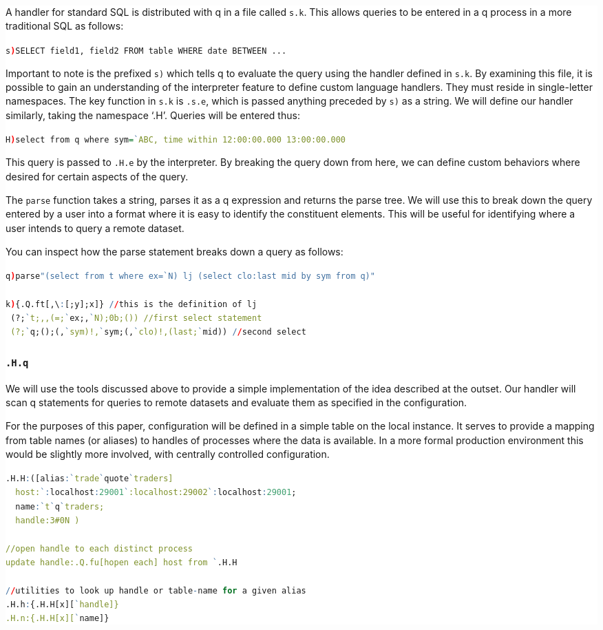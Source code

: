 A handler for standard SQL is distributed with q in a file called `s.k`. This allows queries to be entered in a q process in a more traditional SQL as follows:

```q
s)SELECT field1, field2 FROM table WHERE date BETWEEN ...
```

Important to note is the prefixed `s)` which tells q to evaluate the query using the handler defined in `s.k`. By examining this file, it is possible to gain an understanding of the interpreter feature to define custom language handlers. They must reside in single-letter namespaces. The key function in `s.k` is `.s.e`, which is passed anything preceded by `s)` as a string. We will define our handler similarly, taking the namespace ‘.H’. Queries will be entered thus:

```q
H)select from q where sym=`ABC, time within 12:00:00.000 13:00:00.000
```

This query is passed to `.H.e` by the interpreter. By breaking the query down from here, we can define custom behaviors where desired for certain aspects of the query.

The `parse` function takes a string, parses it as a q expression and returns the parse tree. We will use this to break down the query entered by a user into a format where it is easy to identify the constituent elements. This will be useful for identifying where a user intends to query a remote dataset.

You can inspect how the parse statement breaks down a query as follows:

```q
q)parse"(select from t where ex=`N) lj (select clo:last mid by sym from q)"

k){.Q.ft[,\:[;y];x]} //this is the definition of lj 
 (?;`t;,,(=;`ex;,`N);0b;()) //first select statement 
 (?;`q;();(,`sym)!,`sym;(,`clo)!,(last;`mid)) //second select
```



### `.H.q`

We will use the tools discussed above to provide a simple implementation of the idea described at the outset. Our handler will scan q statements for queries to remote datasets and evaluate them as specified in the configuration.

For the purposes of this paper, configuration will be defined in a simple table on the local instance. It serves to provide a mapping from table names (or aliases) to handles of processes where the data is available. In a more formal production environment this would be slightly more involved, with centrally controlled configuration.

```q
.H.H:([alias:`trade`quote`traders]
  host:`:localhost:29001`:localhost:29002`:localhost:29001;
  name:`t`q`traders; 
  handle:3#0N )

//open handle to each distinct process
update handle:.Q.fu[hopen each] host from `.H.H

//utilities to look up handle or table-name for a given alias
.H.h:{.H.H[x][`handle]}
.H.n:{.H.H[x][`name]}
```
